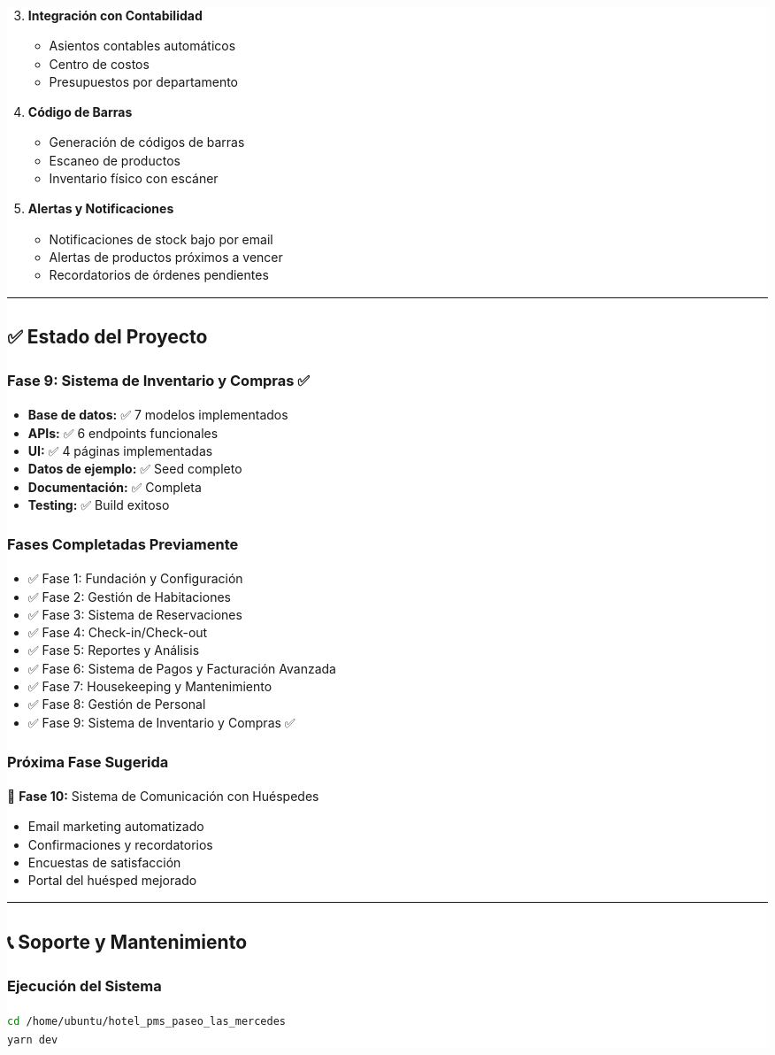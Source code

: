 3. **Integración con Contabilidad**
   - Asientos contables automáticos
   - Centro de costos
   - Presupuestos por departamento

4. **Código de Barras**
   - Generación de códigos de barras
   - Escaneo de productos
   - Inventario físico con escáner

5. **Alertas y Notificaciones**
   - Notificaciones de stock bajo por email
   - Alertas de productos próximos a vencer
   - Recordatorios de órdenes pendientes

---

## ✅ Estado del Proyecto

### Fase 9: Sistema de Inventario y Compras ✅
- **Base de datos:** ✅ 7 modelos implementados
- **APIs:** ✅ 6 endpoints funcionales
- **UI:** ✅ 4 páginas implementadas
- **Datos de ejemplo:** ✅ Seed completo
- **Documentación:** ✅ Completa
- **Testing:** ✅ Build exitoso

### Fases Completadas Previamente
- ✅ Fase 1: Fundación y Configuración
- ✅ Fase 2: Gestión de Habitaciones
- ✅ Fase 3: Sistema de Reservaciones
- ✅ Fase 4: Check-in/Check-out
- ✅ Fase 5: Reportes y Análisis
- ✅ Fase 6: Sistema de Pagos y Facturación Avanzada
- ✅ Fase 7: Housekeeping y Mantenimiento
- ✅ Fase 8: Gestión de Personal
- ✅ Fase 9: Sistema de Inventario y Compras ✅

### Próxima Fase Sugerida
📌 **Fase 10:** Sistema de Comunicación con Huéspedes
- Email marketing automatizado
- Confirmaciones y recordatorios
- Encuestas de satisfacción
- Portal del huésped mejorado

---

## 📞 Soporte y Mantenimiento

### Ejecución del Sistema
```bash
cd /home/ubuntu/hotel_pms_paseo_las_mercedes
yarn dev
```

